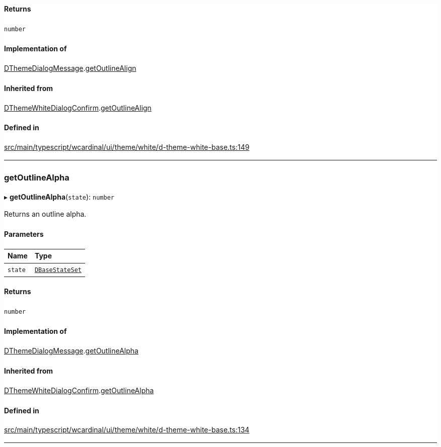 #### Returns

`number`

#### Implementation of

[DThemeDialogMessage](../interfaces/DThemeDialogMessage.md).[getOutlineAlign](../interfaces/DThemeDialogMessage.md#getoutlinealign)

#### Inherited from

[DThemeWhiteDialogConfirm](DThemeWhiteDialogConfirm.md).[getOutlineAlign](DThemeWhiteDialogConfirm.md#getoutlinealign)

#### Defined in

[src/main/typescript/wcardinal/ui/theme/white/d-theme-white-base.ts:149](https://github.com/winter-cardinal/winter-cardinal-ui/blob/v0.165.0/src/main/typescript/wcardinal/ui/theme/white/d-theme-white-base.ts#L149)

___

### getOutlineAlpha

▸ **getOutlineAlpha**(`state`): `number`

Returns an outline alpha.

#### Parameters

| Name | Type |
| :------ | :------ |
| `state` | [`DBaseStateSet`](../interfaces/DBaseStateSet.md) |

#### Returns

`number`

#### Implementation of

[DThemeDialogMessage](../interfaces/DThemeDialogMessage.md).[getOutlineAlpha](../interfaces/DThemeDialogMessage.md#getoutlinealpha)

#### Inherited from

[DThemeWhiteDialogConfirm](DThemeWhiteDialogConfirm.md).[getOutlineAlpha](DThemeWhiteDialogConfirm.md#getoutlinealpha)

#### Defined in

[src/main/typescript/wcardinal/ui/theme/white/d-theme-white-base.ts:134](https://github.com/winter-cardinal/winter-cardinal-ui/blob/v0.165.0/src/main/typescript/wcardinal/ui/theme/white/d-theme-white-base.ts#L134)

___

